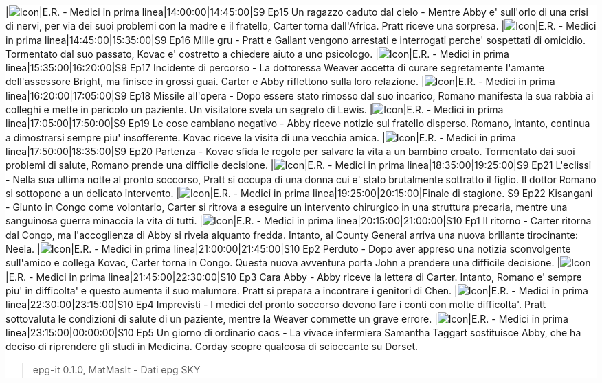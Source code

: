 |![Icon](https://guidatv.sky.it/uuid/cf8aea1f-8857-4adb-9fb5-c4f53d1eec4d/cover?md5ChecksumParam=021703a6e62d5914ca6d45e48ea52add)|E.R. - Medici in prima linea|14:00:00|14:45:00|S9 Ep15 Un ragazzo caduto dal cielo - Mentre Abby e&#039; sull&#039;orlo di una crisi di nervi, per via dei suoi problemi con la madre e il fratello, Carter torna dall&#039;Africa. Pratt riceve una sorpresa.
|![Icon](https://guidatv.sky.it/uuid/6e639825-5a93-4026-ad60-1ea5eb18f192/cover?md5ChecksumParam=021703a6e62d5914ca6d45e48ea52add)|E.R. - Medici in prima linea|14:45:00|15:35:00|S9 Ep16 Mille gru - Pratt e Gallant vengono arrestati e interrogati perche&#039; sospettati di omicidio. Tormentato dal suo passato, Kovac e&#039; costretto a chiedere aiuto a uno psicologo.
|![Icon](https://guidatv.sky.it/uuid/54f47320-b1d8-4058-b8a7-a60ebfa8f049/cover?md5ChecksumParam=021703a6e62d5914ca6d45e48ea52add)|E.R. - Medici in prima linea|15:35:00|16:20:00|S9 Ep17 Incidente di percorso - La dottoressa Weaver accetta di curare segretamente l&#039;amante dell&#039;assessore Bright, ma finisce in grossi guai. Carter e Abby riflettono sulla loro relazione.
|![Icon](https://guidatv.sky.it/uuid/1800bd40-ceba-4daf-923f-4bb2882fcb66/cover?md5ChecksumParam=021703a6e62d5914ca6d45e48ea52add)|E.R. - Medici in prima linea|16:20:00|17:05:00|S9 Ep18 Missile all&#039;opera - Dopo essere stato rimosso dal suo incarico, Romano manifesta la sua rabbia ai colleghi e mette in pericolo un paziente. Un visitatore svela un segreto di Lewis.
|![Icon](https://guidatv.sky.it/uuid/86956970-cde1-4112-af77-460d42c5d93a/cover?md5ChecksumParam=021703a6e62d5914ca6d45e48ea52add)|E.R. - Medici in prima linea|17:05:00|17:50:00|S9 Ep19 Le cose cambiano negativo - Abby riceve notizie sul fratello disperso. Romano, intanto, continua a dimostrarsi sempre piu&#039; insofferente. Kovac riceve la visita di una vecchia amica.
|![Icon](https://guidatv.sky.it/uuid/f08f4163-92ed-4a44-82af-256d0f4da386/cover?md5ChecksumParam=021703a6e62d5914ca6d45e48ea52add)|E.R. - Medici in prima linea|17:50:00|18:35:00|S9 Ep20 Partenza - Kovac sfida le regole per salvare la vita a un bambino croato. Tormentato dai suoi problemi di salute, Romano prende una difficile decisione.
|![Icon](https://guidatv.sky.it/uuid/211b25e1-49e2-4f4e-a6fc-c50da8f72652/cover?md5ChecksumParam=021703a6e62d5914ca6d45e48ea52add)|E.R. - Medici in prima linea|18:35:00|19:25:00|S9 Ep21 L&#039;eclissi - Nella sua ultima notte al pronto soccorso, Pratt si occupa di una donna cui e&#039; stato brutalmente sottratto il figlio. Il dottor Romano si sottopone a un delicato intervento.
|![Icon](https://guidatv.sky.it/uuid/09f84abc-9fd0-4b8b-aa81-91c5cb2ae8dc/cover?md5ChecksumParam=021703a6e62d5914ca6d45e48ea52add)|E.R. - Medici in prima linea|19:25:00|20:15:00|Finale di stagione. S9 Ep22 Kisangani - Giunto in Congo come volontario, Carter si ritrova a eseguire un intervento chirurgico in una struttura precaria, mentre una sanguinosa guerra minaccia la vita di tutti.
|![Icon](https://guidatv.sky.it/uuid/3d312c39-6b1a-44c7-bd50-082b663b3bd2/cover?md5ChecksumParam=005d35669cac361090eba4e66c00b2b5)|E.R. - Medici in prima linea|20:15:00|21:00:00|S10 Ep1 Il ritorno - Carter ritorna dal Congo, ma l&#039;accoglienza di Abby si rivela alquanto fredda. Intanto, al County General arriva una nuova brillante tirocinante: Neela.
|![Icon](https://guidatv.sky.it/uuid/15c63758-68da-4ebb-8cd9-982e078d2f0b/cover?md5ChecksumParam=005d35669cac361090eba4e66c00b2b5)|E.R. - Medici in prima linea|21:00:00|21:45:00|S10 Ep2 Perduto - Dopo aver appreso una notizia sconvolgente sull&#039;amico e collega Kovac, Carter torna in Congo. Questa nuova avventura porta John a prendere una difficile decisione.
|![Icon](https://guidatv.sky.it/uuid/fabad57f-5444-403e-a69f-bf1aab53d6b9/cover?md5ChecksumParam=005d35669cac361090eba4e66c00b2b5)|E.R. - Medici in prima linea|21:45:00|22:30:00|S10 Ep3 Cara Abby - Abby riceve la lettera di Carter. Intanto, Romano e&#039; sempre piu&#039; in difficolta&#039; e questo aumenta il suo malumore. Pratt si prepara a incontrare i genitori di Chen.
|![Icon](https://guidatv.sky.it/uuid/4f384917-7721-4b71-b2ef-cd7364280019/cover?md5ChecksumParam=005d35669cac361090eba4e66c00b2b5)|E.R. - Medici in prima linea|22:30:00|23:15:00|S10 Ep4 Imprevisti - I medici del pronto soccorso devono fare i conti con molte difficolta&#039;. Pratt sottovaluta le condizioni di salute di un paziente, mentre la Weaver commette un grave errore.
|![Icon](https://guidatv.sky.it/uuid/d2283e34-36fe-420c-b5e1-4099364f7dc5/cover?md5ChecksumParam=005d35669cac361090eba4e66c00b2b5)|E.R. - Medici in prima linea|23:15:00|00:00:00|S10 Ep5 Un giorno di ordinario caos - La vivace infermiera Samantha Taggart sostituisce Abby, che ha deciso di riprendere gli studi in Medicina. Corday scopre qualcosa di scioccante su Dorset.



 > epg-it 0.1.0, MatMasIt - Dati epg SKY